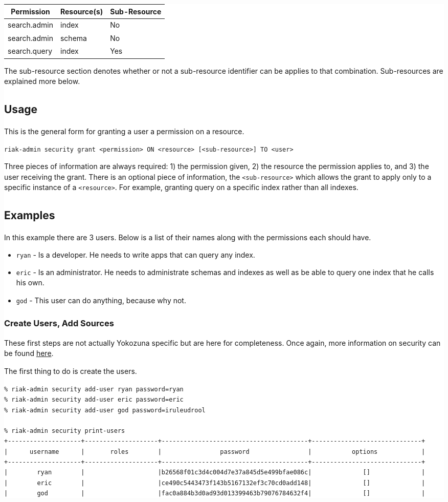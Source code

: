 | Permission        | Resource(s)     | Sub-Resource            |
|-------------------|-----------------|-------------------------|
| search.admin      | index           | No                      |
| search.admin      | schema          | No                      |
| search.query      | index           | Yes                     |

The sub-resource section denotes whether or not a sub-resource
identifier can be applies to that combination. Sub-resources are
explained more below.

Usage
-----

This is the general form for granting a user a permission on a resource.

```
riak-admin security grant <permission> ON <resource> [<sub-resource>] TO <user>
```

Three pieces of information are always required: 1) the permission
given, 2) the resource the permission applies to, and 3) the user
receiving the grant. There is an optional piece of information, the
`<sub-resource>` which allows the grant to apply only to a specific
instance of a `<resource>`. For example, granting query on a specific
index rather than all indexes.

Examples
--------

In this example there are 3 users. Below is a list of their names
along with the permissions each should have.

* `ryan` - Is a developer. He needs to write apps that can query any
  index.

* `eric` - Is an administrator. He needs to administrate schemas and
  indexes as well as be able to query one index that he calls his
  own.

* `god` - This user can do anything, because why not.

### Create Users, Add Sources ###

These first steps are not actually Yokozuna specific but are here for
completeness. Once again, more information on security can be found
[here][355].

The first thing to do is create the users.

```
% riak-admin security add-user ryan password=ryan
% riak-admin security add-user eric password=eric
% riak-admin security add-user god password=iruleudrool

% riak-admin security print-users
+--------------------+--------------------+----------------------------------------+------------------------------+
|      username      |       roles        |                password                |           options            |
+--------------------+--------------------+----------------------------------------+------------------------------+
|        ryan        |                    |b26568f01c3d4c004d7e37a845d5e499bfae086c|              []              |
|        eric        |                    |ce490c5443473f143b5167132ef3c70cd0add148|              []              |
|        god         |                    |fac0a884b3d0ad93d013399463b79076784632f4|              []              |
```

[355]: HTTPS://github.com/basho/riak/issues/355